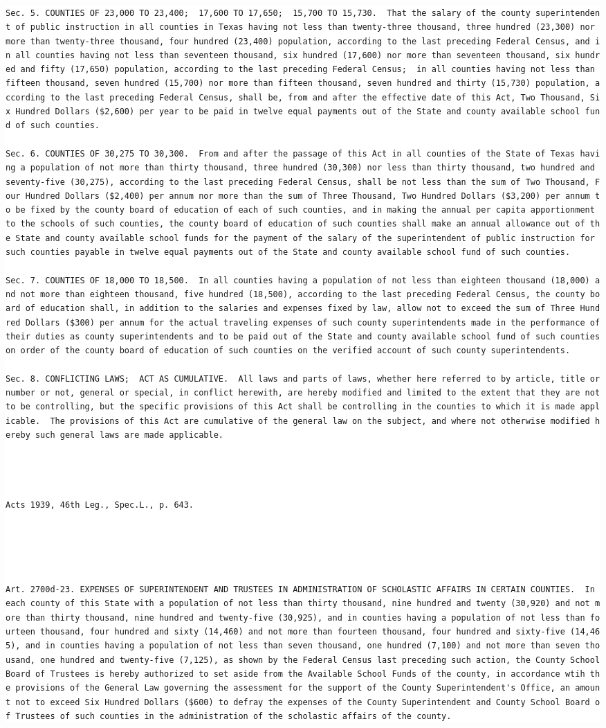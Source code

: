     Sec. 5. COUNTIES OF 23,000 TO 23,400;  17,600 TO 17,650;  15,700 TO 15,730.  That the salary of the county superintendent of public instruction in all counties in Texas having not less than twenty-three thousand, three hundred (23,300) nor more than twenty-three thousand, four hundred (23,400) population, according to the last preceding Federal Census, and in all counties having not less than seventeen thousand, six hundred (17,600) nor more than seventeen thousand, six hundred and fifty (17,650) population, according to the last preceding Federal Census;  in all counties having not less than fifteen thousand, seven hundred (15,700) nor more than fifteen thousand, seven hundred and thirty (15,730) population, according to the last preceding Federal Census, shall be, from and after the effective date of this Act, Two Thousand, Six Hundred Dollars ($2,600) per year to be paid in twelve equal payments out of the State and county available school fund of such counties.
    
    Sec. 6. COUNTIES OF 30,275 TO 30,300.  From and after the passage of this Act in all counties of the State of Texas having a population of not more than thirty thousand, three hundred (30,300) nor less than thirty thousand, two hundred and seventy-five (30,275), according to the last preceding Federal Census, shall be not less than the sum of Two Thousand, Four Hundred Dollars ($2,400) per annum nor more than the sum of Three Thousand, Two Hundred Dollars ($3,200) per annum to be fixed by the county board of education of each of such counties, and in making the annual per capita apportionment to the schools of such counties, the county board of education of such counties shall make an annual allowance out of the State and county available school funds for the payment of the salary of the superintendent of public instruction for such counties payable in twelve equal payments out of the State and county available school fund of such counties.
    
    Sec. 7. COUNTIES OF 18,000 TO 18,500.  In all counties having a population of not less than eighteen thousand (18,000) and not more than eighteen thousand, five hundred (18,500), according to the last preceding Federal Census, the county board of education shall, in addition to the salaries and expenses fixed by law, allow not to exceed the sum of Three Hundred Dollars ($300) per annum for the actual traveling expenses of such county superintendents made in the performance of their duties as county superintendents and to be paid out of the State and county available school fund of such counties on order of the county board of education of such counties on the verified account of such county superintendents.
    
    Sec. 8. CONFLICTING LAWS;  ACT AS CUMULATIVE.  All laws and parts of laws, whether here referred to by article, title or number or not, general or special, in conflict herewith, are hereby modified and limited to the extent that they are not to be controlling, but the specific provisions of this Act shall be controlling in the counties to which it is made applicable.  The provisions of this Act are cumulative of the general law on the subject, and where not otherwise modified hereby such general laws are made applicable.
    
    
    
    
    Acts 1939, 46th Leg., Spec.L., p. 643.
    
    
    
    
    
    Art. 2700d-23. EXPENSES OF SUPERINTENDENT AND TRUSTEES IN ADMINISTRATION OF SCHOLASTIC AFFAIRS IN CERTAIN COUNTIES.  In each county of this State with a population of not less than thirty thousand, nine hundred and twenty (30,920) and not more than thirty thousand, nine hundred and twenty-five (30,925), and in counties having a population of not less than fourteen thousand, four hundred and sixty (14,460) and not more than fourteen thousand, four hundred and sixty-five (14,465), and in counties having a population of not less than seven thousand, one hundred (7,100) and not more than seven thousand, one hundred and twenty-five (7,125), as shown by the Federal Census last preceding such action, the County School Board of Trustees is hereby authorized to set aside from the Available School Funds of the county, in accordance wtih the provisions of the General Law governing the assessment for the support of the County Superintendent's Office, an amount not to exceed Six Hundred Dollars ($600) to defray the expenses of the County Superintendent and County School Board of Trustees of such counties in the administration of the scholastic affairs of the county.
    